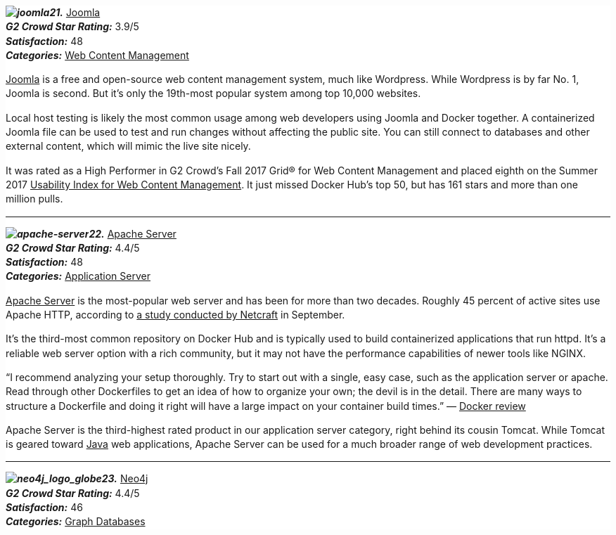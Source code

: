 _**![joomla](https://images.g2crowd.com/uploads/product/image/large_detail/large_detail_1507594700/joomla.jpg)21.**_ [Joomla](https://www.g2crowd.com/products/joomla/reviews)  
**_G2 Crowd Star Rating:_** 3.9/5  
**_Satisfaction:_** 48  
**_Categories:_** [Web Content Management](https://www.g2crowd.com/categories/web-content-management)

[Joomla](https://www.g2crowd.com/products/joomla/reviews) is a free and open-source web content management system, much like Wordpress. While Wordpress is by far No. 1, Joomla is second. But it’s only the 19th-most popular system among top 10,000 websites.

Local host testing is likely the most common usage among web developers using Joomla and Docker together. A containerized Joomla file can be used to test and run changes without affecting the public site. You can still connect to databases and other external content, which will mimic the live site nicely.

It was rated as a High Performer in G2 Crowd’s Fall 2017 Grid® for Web Content Management and placed eighth on the Summer 2017 [Usability Index for Web Content Management](https://www.g2crowd.com/grid_report/documents/web-content-management-usability-index-summer-2017). It just missed Docker Hub’s top 50, but has 161 stars and more than one million pulls.

___

_**![apache-server](https://images.g2crowd.com/uploads/product/image/large_detail/large_detail_1489696230/apache-server.png)22.**_ [Apache Server](https://www.g2crowd.com/products/apache-server/reviews)  
**_G2 Crowd Star Rating:_** 4.4/5  
**_Satisfaction:_** 48  
**_Categories:_** [Application Server](https://www.g2crowd.com/categories/application-server)

[Apache Server](https://www.g2crowd.com/products/apache-server/reviews) is the most-popular web server and has been for more than two decades. Roughly 45 percent of active sites use Apache HTTP, according to [a study conducted by Netcraft](https://news.netcraft.com/archives/2017/09/11/september-2017-web-server-survey.html) in September.

It’s the third-most common repository on Docker Hub and is typically used to build containerized applications that run httpd. It’s a reliable web server option with a rich community, but it may not have the performance capabilities of newer tools like NGINX.

“I recommend analyzing your setup thoroughly. Try to start out with a single, easy case, such as the application server or apache. Read through other Dockerfiles to get an idea of how to organize your own; the devil is in the detail. There are many ways to structure a Dockerfile and doing it right will have a large impact on your container build times.” — [Docker review](https://www.g2crowd.com/products/docker/reviews/docker-review-108681)

Apache Server is the third-highest rated product in our application server category, right behind its cousin Tomcat. While Tomcat is geared toward [Java](https://learn.g2.com/what-is-java) web applications, Apache Server can be used for a much broader range of web development practices.

___

_**![neo4j_logo_globe](https://go.neo4j.com/rs/710-RRC-335/images/neo4j_logo_globe.png)23.**_ [Neo4j](https://www.g2crowd.com/products/neo4j/reviews)  
**_G2 Crowd Star Rating:_** 4.4/5  
**_Satisfaction:_** 46  
**_Categories:_** [Graph Databases](https://www.g2crowd.com/categories/graph-databases)
